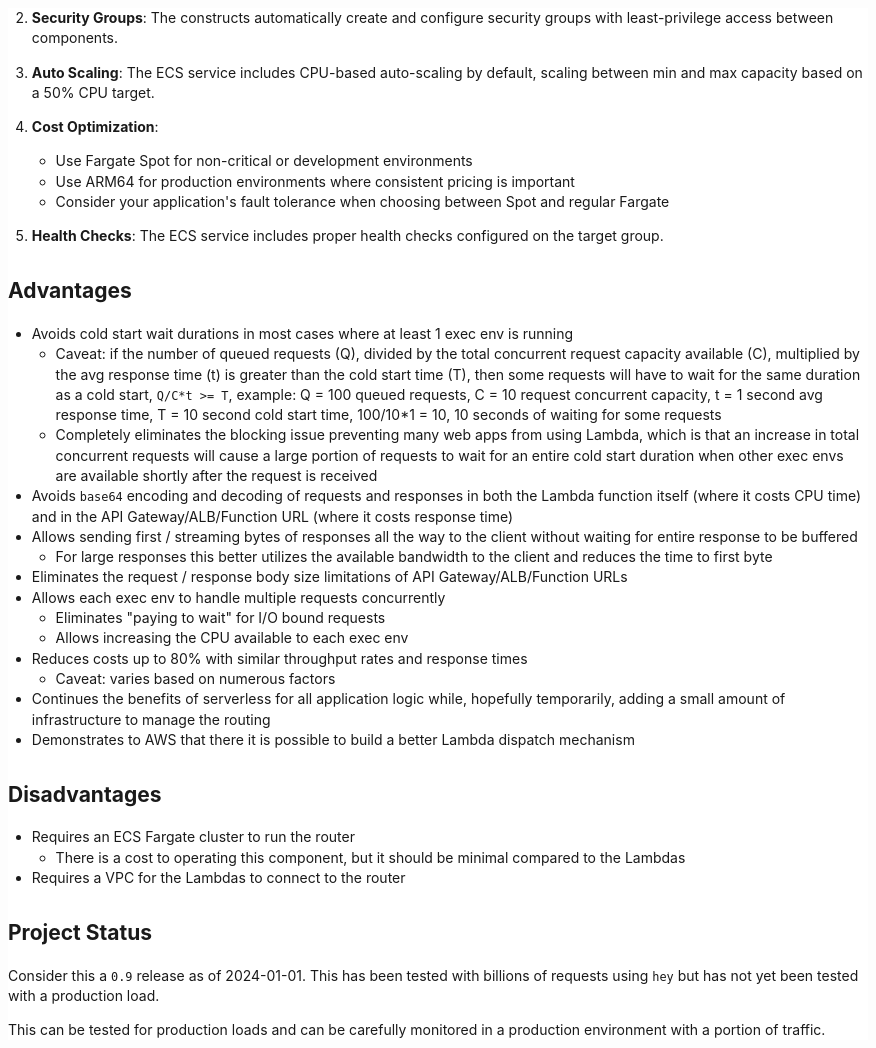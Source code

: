 2. **Security Groups**: The constructs automatically create and configure security groups with least-privilege access between components.

3. **Auto Scaling**: The ECS service includes CPU-based auto-scaling by default, scaling between min and max capacity based on a 50% CPU target.

4. **Cost Optimization**: 
   - Use Fargate Spot for non-critical or development environments
   - Use ARM64 for production environments where consistent pricing is important
   - Consider your application's fault tolerance when choosing between Spot and regular Fargate

5. **Health Checks**: The ECS service includes proper health checks configured on the target group.

## Advantages

- Avoids cold start wait durations in most cases where at least 1 exec env is running
  - Caveat: if the number of queued requests (Q), divided by the total concurrent request capacity available (C), multiplied by the avg response time (t) is greater than the cold start time (T), then some requests will have to wait for the same duration as a cold start, `Q/C*t >= T`, example: Q = 100 queued requests, C = 10 request concurrent capacity, t = 1 second avg response time, T = 10 second cold start time, 100/10*1 = 10, 10 seconds of waiting for some requests
  - Completely eliminates the blocking issue preventing many web apps from using Lambda, which is that an increase in total concurrent requests will cause a large portion of requests to wait for an entire cold start duration when other exec envs are available shortly after the request is received
- Avoids `base64` encoding and decoding of requests and responses in both the Lambda function itself (where it costs CPU time) and in the API Gateway/ALB/Function URL (where it costs response time)
- Allows sending first / streaming bytes of responses all the way to the client without waiting for entire response to be buffered
  - For large responses this better utilizes the available bandwidth to the client and reduces the time to first byte
- Eliminates the request / response body size limitations of API Gateway/ALB/Function URLs
- Allows each exec env to handle multiple requests concurrently
  - Eliminates "paying to wait" for I/O bound requests
  - Allows increasing the CPU available to each exec env
- Reduces costs up to 80% with similar throughput rates and response times
  - Caveat: varies based on numerous factors
- Continues the benefits of serverless for all application logic while, hopefully temporarily, adding a small amount of infrastructure to manage the routing
- Demonstrates to AWS that there it is possible to build a better Lambda dispatch mechanism

## Disadvantages

- Requires an ECS Fargate cluster to run the router
  - There is a cost to operating this component, but it should be minimal compared to the Lambdas
- Requires a VPC for the Lambdas to connect to the router

## Project Status

Consider this a `0.9` release as of 2024-01-01.  This has been tested with billions of requests using `hey` but has not yet been tested with a production load.

This can be tested for production loads and can be carefully monitored in a production environment with a portion of traffic.
